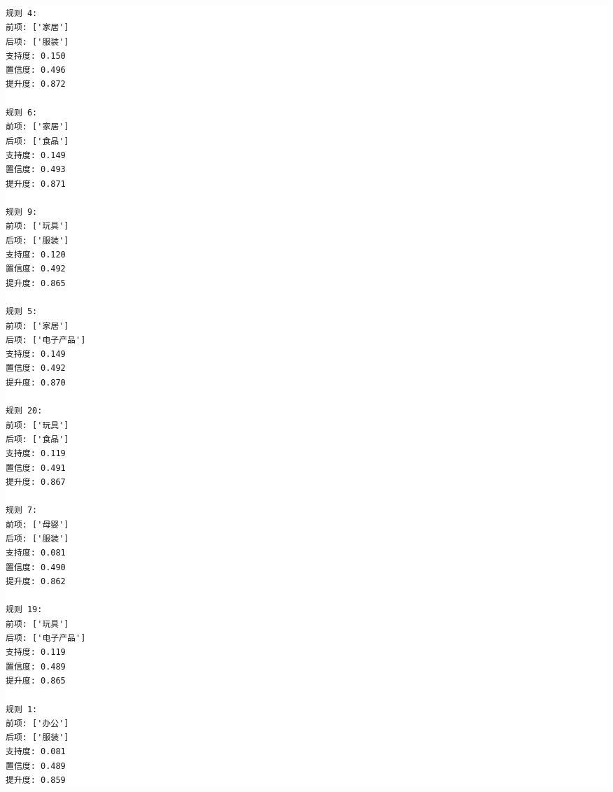     规则 4:
    前项: ['家居']
    后项: ['服装']
    支持度: 0.150
    置信度: 0.496
    提升度: 0.872

    规则 6:
    前项: ['家居']
    后项: ['食品']
    支持度: 0.149
    置信度: 0.493
    提升度: 0.871

    规则 9:
    前项: ['玩具']
    后项: ['服装']
    支持度: 0.120
    置信度: 0.492
    提升度: 0.865

    规则 5:
    前项: ['家居']
    后项: ['电子产品']
    支持度: 0.149
    置信度: 0.492
    提升度: 0.870

    规则 20:
    前项: ['玩具']
    后项: ['食品']
    支持度: 0.119
    置信度: 0.491
    提升度: 0.867

    规则 7:
    前项: ['母婴']
    后项: ['服装']
    支持度: 0.081
    置信度: 0.490
    提升度: 0.862

    规则 19:
    前项: ['玩具']
    后项: ['电子产品']
    支持度: 0.119
    置信度: 0.489
    提升度: 0.865

    规则 1:
    前项: ['办公']
    后项: ['服装']
    支持度: 0.081
    置信度: 0.489
    提升度: 0.859
